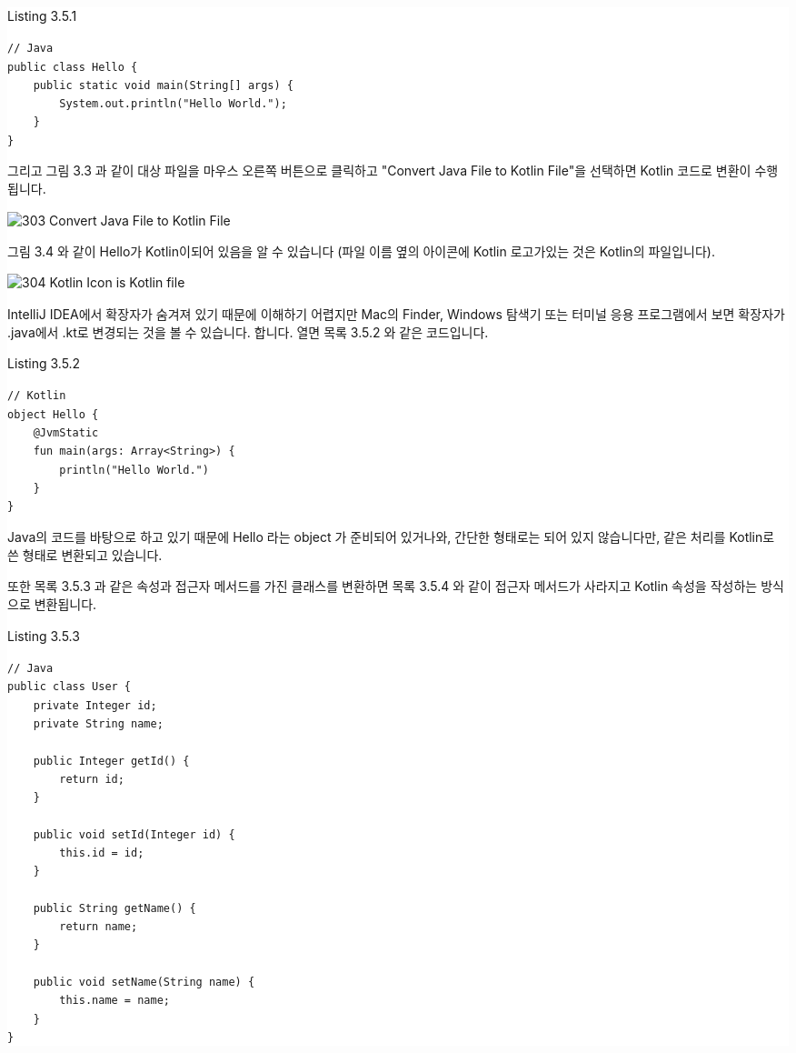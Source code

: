 Listing 3.5.1
```
// Java
public class Hello {
    public static void main(String[] args) {
        System.out.println("Hello World.");
    }
}
```

그리고 그림 3.3 과 같이 대상 파일을 마우스 오른쪽 버튼으로 클릭하고 "Convert Java File to Kotlin File"을 선택하면 Kotlin 코드로 변환이 수행됩니다.

![ 303 Convert Java File to Kotlin File ]( /gihyo/kotlin_server_side_programming_img/303_convert_java_file_to_kotlin_file.webp
)


그림 3.4 와 같이 Hello가 Kotlin이되어 있음을 알 수 있습니다 (파일 이름 옆의 아이콘에 Kotlin 로고가있는 것은 Kotlin의 파일입니다).

![ 304 Kotlin Icon is Kotlin file ]( /gihyo/kotlin_server_side_programming_img/304_kotlin_icon_is_kotlin_file.webp
)


IntelliJ IDEA에서 확장자가 숨겨져 있기 때문에 이해하기 어렵지만 Mac의 Finder, Windows 탐색기 또는 터미널 응용 프로그램에서 보면 확장자가 .java에서 .kt로 변경되는 것을 볼 수 있습니다. 합니다. 열면 목록 3.5.2 와 같은 코드입니다.

Listing 3.5.2
```
// Kotlin
object Hello {
    @JvmStatic
    fun main(args: Array<String>) {
        println("Hello World.")
    }
}
```

Java의 코드를 바탕으로 하고 있기 때문에 Hello 라는 object 가 준비되어 있거나와, 간단한 형태로는 되어 있지 않습니다만, 같은 처리를 Kotlin로 쓴 형태로 변환되고 있습니다.

또한 목록 3.5.3 과 같은 속성과 접근자 메서드를 가진 클래스를 변환하면 목록 3.5.4 와 같이 접근자 메서드가 사라지고 Kotlin 속성을 작성하는 방식으로 변환됩니다.

Listing 3.5.3
```
// Java
public class User {
    private Integer id;
    private String name;

    public Integer getId() {
        return id;
    }

    public void setId(Integer id) {
        this.id = id;
    }

    public String getName() {
        return name;
    }

    public void setName(String name) {
        this.name = name;
    }
}
```
